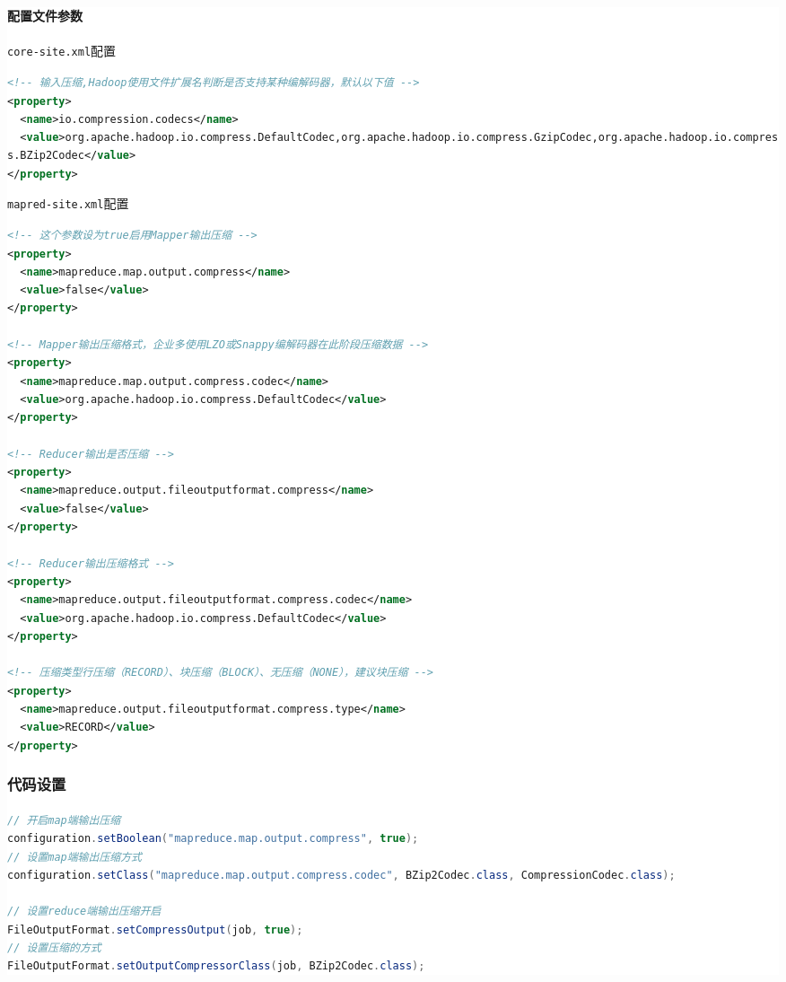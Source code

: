#### 配置文件参数

`core-site.xml`配置

```xml
<!-- 输入压缩,Hadoop使用文件扩展名判断是否支持某种编解码器，默认以下值 -->
<property>
  <name>io.compression.codecs</name>
  <value>org.apache.hadoop.io.compress.DefaultCodec,org.apache.hadoop.io.compress.GzipCodec,org.apache.hadoop.io.compress.BZip2Codec</value>
</property>
```

`mapred-site.xml`配置

```xml
<!-- 这个参数设为true启用Mapper输出压缩 -->
<property>
  <name>mapreduce.map.output.compress</name>
  <value>false</value>
</property>

<!-- Mapper输出压缩格式，企业多使用LZO或Snappy编解码器在此阶段压缩数据 -->
<property>
  <name>mapreduce.map.output.compress.codec</name>
  <value>org.apache.hadoop.io.compress.DefaultCodec</value>
</property>

<!-- Reducer输出是否压缩 -->
<property>
  <name>mapreduce.output.fileoutputformat.compress</name>
  <value>false</value>
</property>

<!-- Reducer输出压缩格式 -->
<property>
  <name>mapreduce.output.fileoutputformat.compress.codec</name>
  <value>org.apache.hadoop.io.compress.DefaultCodec</value>
</property>

<!-- 压缩类型行压缩（RECORD）、块压缩（BLOCK）、无压缩（NONE），建议块压缩 -->
<property>
  <name>mapreduce.output.fileoutputformat.compress.type</name>
  <value>RECORD</value>
</property>
```

### 代码设置

```java
// 开启map端输出压缩
configuration.setBoolean("mapreduce.map.output.compress", true);
// 设置map端输出压缩方式
configuration.setClass("mapreduce.map.output.compress.codec", BZip2Codec.class, CompressionCodec.class);

// 设置reduce端输出压缩开启
FileOutputFormat.setCompressOutput(job, true);
// 设置压缩的方式
FileOutputFormat.setOutputCompressorClass(job, BZip2Codec.class); 
```
